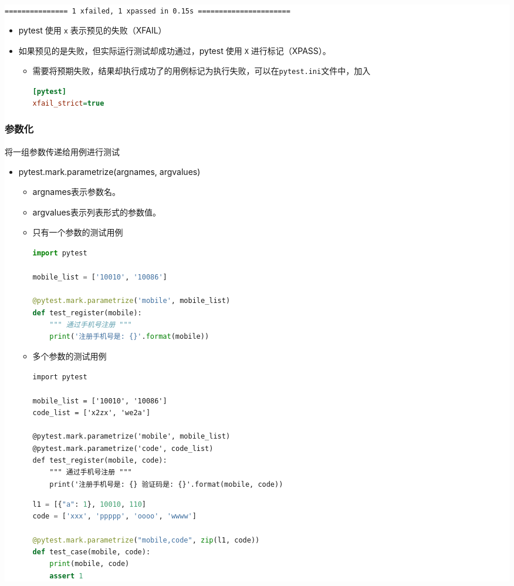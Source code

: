   ```
  =============== 1 xfailed, 1 xpassed in 0.15s ======================
  ```

  + pytest 使用 `x` 表示预见的失败（XFAIL）

  + 如果预见的是失败，但实际运行测试却成功通过，pytest 使用 `X` 进行标记（XPASS）。

    + 需要将预期失败，结果却执行成功了的用例标记为执行失败，可以在`pytest.ini`文件中，加入

      ```ini
      [pytest]
      xfail_strict=true
      ```

      

### 参数化

将一组参数传递给用例进行测试

+ pytest.mark.parametrize(argnames, argvalues)

  + argnames表示参数名。

  + argvalues表示列表形式的参数值。

  + 只有一个参数的测试用例

    ```python
    import pytest
    
    mobile_list = ['10010', '10086']
    
    @pytest.mark.parametrize('mobile', mobile_list)
    def test_register(mobile):
        """ 通过手机号注册 """
        print('注册手机号是: {}'.format(mobile))
    ```

  + 多个参数的测试用例

    ```
    import pytest
    
    mobile_list = ['10010', '10086']
    code_list = ['x2zx', 'we2a']
    
    @pytest.mark.parametrize('mobile', mobile_list)
    @pytest.mark.parametrize('code', code_list)
    def test_register(mobile, code):
        """ 通过手机号注册 """
        print('注册手机号是: {} 验证码是: {}'.format(mobile, code))
    ```

    ```python
    l1 = [{"a": 1}, 10010, 110]
    code = ['xxx', 'ppppp', 'oooo', 'wwww']
    
    @pytest.mark.parametrize("mobile,code", zip(l1, code))
    def test_case(mobile, code):
        print(mobile, code)
        assert 1
    ```

